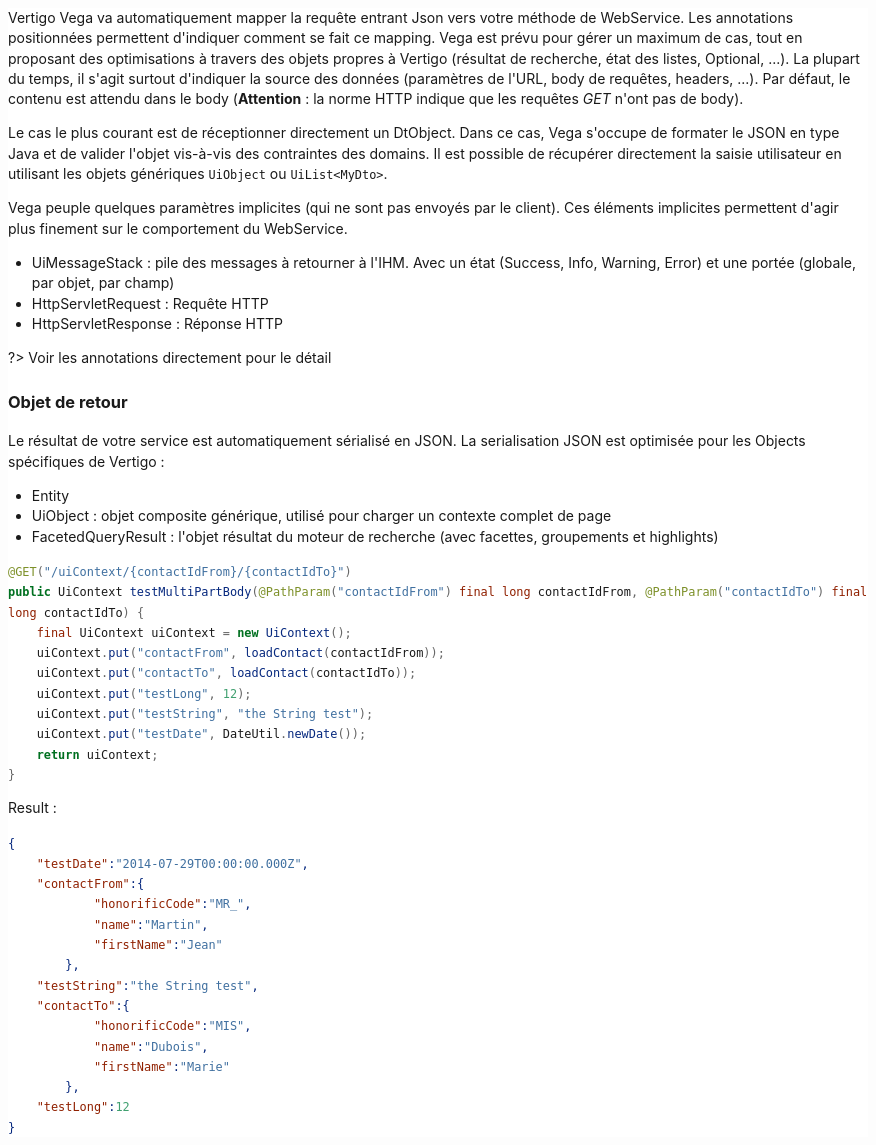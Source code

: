 Vertigo Vega va automatiquement mapper la requête entrant Json vers votre méthode de WebService. Les annotations positionnées permettent d'indiquer comment se fait ce mapping. 
Vega est prévu pour gérer un maximum de cas, tout en proposant des optimisations à travers des objets propres à Vertigo (résultat de recherche, état des listes, Optional, ...).
La plupart du temps, il s'agit surtout d'indiquer la source des données (paramètres de l'URL, body de requêtes, headers, ...).
Par défaut, le contenu est attendu dans le body (**Attention** : la norme HTTP indique que les requêtes *GET* n'ont pas de body).

Le cas le plus courant est de réceptionner directement un DtObject. Dans ce cas, Vega s'occupe de formater le JSON en type Java et de valider l'objet vis-à-vis des contraintes des domains.
Il est possible de récupérer directement la saisie utilisateur en utilisant les objets génériques `UiObject` ou `UiList<MyDto>`.

Vega peuple quelques paramètres implicites (qui ne sont pas envoyés par le client). Ces éléments implicites permettent d'agir plus finement sur le comportement du WebService. 
- UiMessageStack : pile des messages à retourner à l'IHM. Avec un état (Success, Info, Warning, Error) et une portée (globale, par objet, par champ)
- HttpServletRequest : Requête HTTP
- HttpServletResponse : Réponse HTTP

?> Voir les annotations directement pour le détail

### Objet de retour
Le résultat de votre service est automatiquement sérialisé en JSON.
La serialisation JSON est optimisée pour les Objects spécifiques de Vertigo :
- Entity
- UiObject : objet composite générique, utilisé pour charger un contexte complet de page
- FacetedQueryResult : l'objet résultat du moteur de recherche (avec facettes, groupements et highlights)

```java
@GET("/uiContext/{contactIdFrom}/{contactIdTo}")
public UiContext testMultiPartBody(@PathParam("contactIdFrom") final long contactIdFrom, @PathParam("contactIdTo") final long contactIdTo) {
 	final UiContext uiContext = new UiContext();
 	uiContext.put("contactFrom", loadContact(contactIdFrom));
 	uiContext.put("contactTo", loadContact(contactIdTo));
	uiContext.put("testLong", 12);
 	uiContext.put("testString", "the String test");
 	uiContext.put("testDate", DateUtil.newDate());
 	return uiContext;
}
```
Result :
```json
{
	"testDate":"2014-07-29T00:00:00.000Z",
	"contactFrom":{
			"honorificCode":"MR_",
			"name":"Martin",
			"firstName":"Jean"
		},
	"testString":"the String test",
	"contactTo":{
			"honorificCode":"MIS",
			"name":"Dubois",
			"firstName":"Marie"
		},
	"testLong":12
}
```
